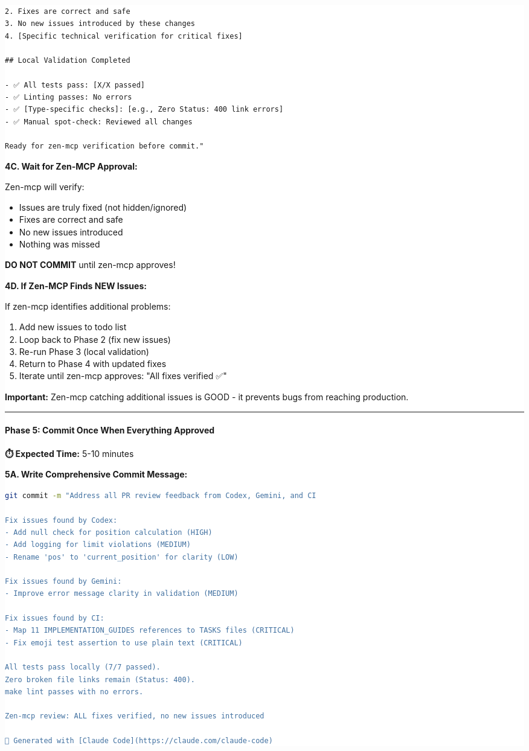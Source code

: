```
2. Fixes are correct and safe
3. No new issues introduced by these changes
4. [Specific technical verification for critical fixes]

## Local Validation Completed

- ✅ All tests pass: [X/X passed]
- ✅ Linting passes: No errors
- ✅ [Type-specific checks]: [e.g., Zero Status: 400 link errors]
- ✅ Manual spot-check: Reviewed all changes

Ready for zen-mcp verification before commit."
```

**4C. Wait for Zen-MCP Approval:**

Zen-mcp will verify:
- Issues are truly fixed (not hidden/ignored)
- Fixes are correct and safe
- No new issues introduced
- Nothing was missed

**DO NOT COMMIT** until zen-mcp approves!

**4D. If Zen-MCP Finds NEW Issues:**

If zen-mcp identifies additional problems:
1. Add new issues to todo list
2. Loop back to Phase 2 (fix new issues)
3. Re-run Phase 3 (local validation)
4. Return to Phase 4 with updated fixes
5. Iterate until zen-mcp approves: "All fixes verified ✅"

**Important:** Zen-mcp catching additional issues is GOOD - it prevents bugs from reaching production.

---

#### Phase 5: Commit Once When Everything Approved

**⏱️ Expected Time:** 5-10 minutes

**5A. Write Comprehensive Commit Message:**

```bash
git commit -m "Address all PR review feedback from Codex, Gemini, and CI

Fix issues found by Codex:
- Add null check for position calculation (HIGH)
- Add logging for limit violations (MEDIUM)
- Rename 'pos' to 'current_position' for clarity (LOW)

Fix issues found by Gemini:
- Improve error message clarity in validation (MEDIUM)

Fix issues found by CI:
- Map 11 IMPLEMENTATION_GUIDES references to TASKS files (CRITICAL)
- Fix emoji test assertion to use plain text (CRITICAL)

All tests pass locally (7/7 passed).
Zero broken file links remain (Status: 400).
make lint passes with no errors.

Zen-mcp review: ALL fixes verified, no new issues introduced

🤖 Generated with [Claude Code](https://claude.com/claude-code)

```